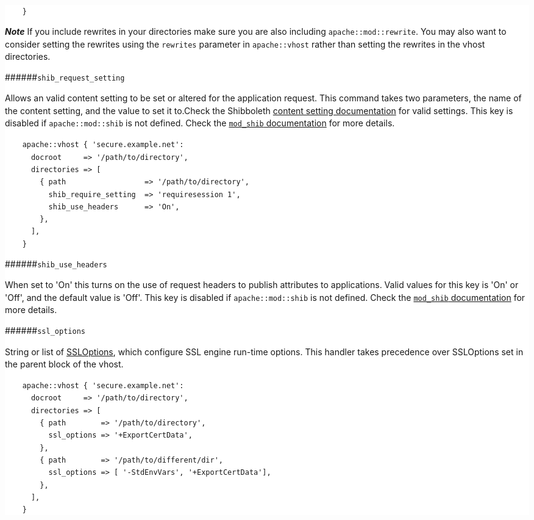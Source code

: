 ```puppet
    }
```

***Note*** If you include rewrites in your directories make sure you are also including `apache::mod::rewrite`. You may also want to consider setting the rewrites using the `rewrites` parameter in `apache::vhost` rather than setting the rewrites in the vhost directories.

######`shib_request_setting`

Allows an valid content setting to be set or altered for the application request. This command takes two parameters, the name of the content setting, and the value to set it to.Check the Shibboleth [content setting documentation](https://wiki.shibboleth.net/confluence/display/SHIB2/NativeSPContentSettings) for valid settings. This key is disabled if `apache::mod::shib` is not defined. Check the [`mod_shib` documentation](https://wiki.shibboleth.net/confluence/display/SHIB2/NativeSPApacheConfig#NativeSPApacheConfig-Server/VirtualHostOptions) for more details.

```puppet
    apache::vhost { 'secure.example.net':
      docroot     => '/path/to/directory',
      directories => [
        { path                  => '/path/to/directory',
          shib_require_setting  => 'requiresession 1',
          shib_use_headers      => 'On',
        },
      ],
    }
```

######`shib_use_headers`

When set to 'On' this turns on the use of request headers to publish attributes to applications. Valid values for this key is 'On' or 'Off', and the default value is 'Off'. This key is disabled if `apache::mod::shib` is not defined. Check the [`mod_shib` documentation](https://wiki.shibboleth.net/confluence/display/SHIB2/NativeSPApacheConfig#NativeSPApacheConfig-Server/VirtualHostOptions) for more details.

######`ssl_options`

String or list of [SSLOptions](https://httpd.apache.org/docs/current/mod/mod_ssl.html#ssloptions), which configure SSL engine run-time options. This handler takes precedence over SSLOptions set in the parent block of the vhost.

```puppet
    apache::vhost { 'secure.example.net':
      docroot     => '/path/to/directory',
      directories => [
        { path        => '/path/to/directory',
          ssl_options => '+ExportCertData',
        },
        { path        => '/path/to/different/dir',
          ssl_options => [ '-StdEnvVars', '+ExportCertData'],
        },
      ],
    }
```
